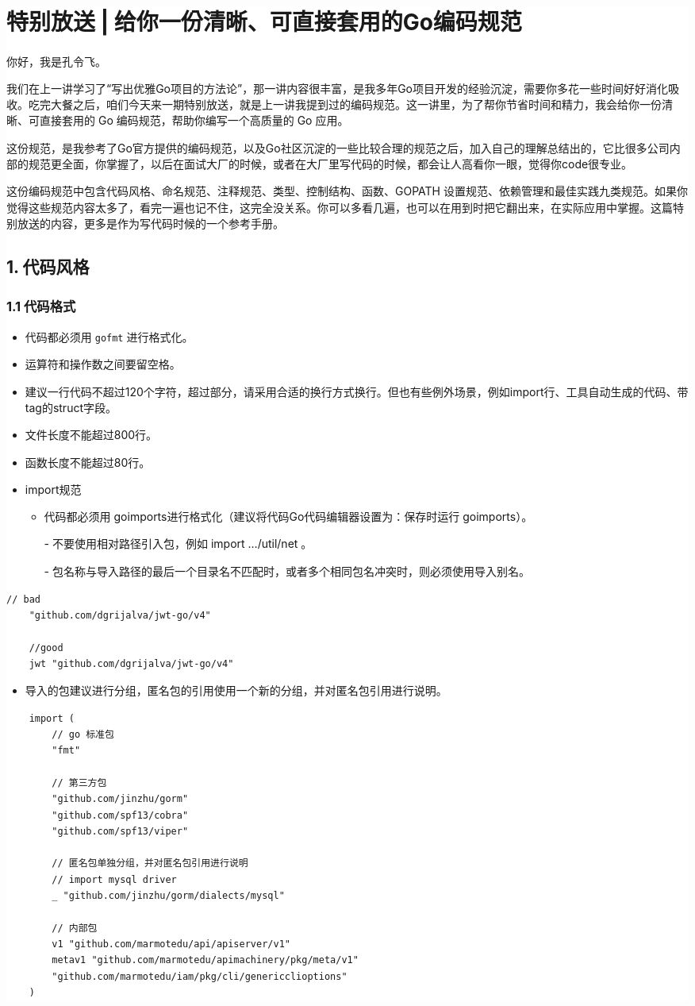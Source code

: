 # 特别放送 | 给你一份清晰、可直接套用的Go编码规范
你好，我是孔令飞。

我们在上一讲学习了“写出优雅Go项目的方法论”，那一讲内容很丰富，是我多年Go项目开发的经验沉淀，需要你多花一些时间好好消化吸收。吃完大餐之后，咱们今天来一期特别放送，就是上一讲我提到过的编码规范。这一讲里，为了帮你节省时间和精力，我会给你一份清晰、可直接套用的 Go 编码规范，帮助你编写一个高质量的 Go 应用。

这份规范，是我参考了Go官方提供的编码规范，以及Go社区沉淀的一些比较合理的规范之后，加入自己的理解总结出的，它比很多公司内部的规范更全面，你掌握了，以后在面试大厂的时候，或者在大厂里写代码的时候，都会让人高看你一眼，觉得你code很专业。

这份编码规范中包含代码风格、命名规范、注释规范、类型、控制结构、函数、GOPATH 设置规范、依赖管理和最佳实践九类规范。如果你觉得这些规范内容太多了，看完一遍也记不住，这完全没关系。你可以多看几遍，也可以在用到时把它翻出来，在实际应用中掌握。这篇特别放送的内容，更多是作为写代码时候的一个参考手册。

## 1\. 代码风格

### 1.1 代码格式

- 代码都必须用 `gofmt` 进行格式化。

- 运算符和操作数之间要留空格。

- 建议一行代码不超过120个字符，超过部分，请采用合适的换行方式换行。但也有些例外场景，例如import行、工具自动生成的代码、带tag的struct字段。

- 文件长度不能超过800行。

- 函数长度不能超过80行。

- import规范
  - 代码都必须用 goimports进行格式化（建议将代码Go代码编辑器设置为：保存时运行 goimports）。


    \- 不要使用相对路径引入包，例如 import …/util/net 。


    \- 包名称与导入路径的最后一个目录名不匹配时，或者多个相同包名冲突时，则必须使用导入别名。

```
// bad
	"github.com/dgrijalva/jwt-go/v4"

	//good
	jwt "github.com/dgrijalva/jwt-go/v4"

```

- 导入的包建议进行分组，匿名包的引用使用一个新的分组，并对匿名包引用进行说明。

```
	import (
		// go 标准包
		"fmt"

		// 第三方包
	    "github.com/jinzhu/gorm"
	    "github.com/spf13/cobra"
	    "github.com/spf13/viper"

		// 匿名包单独分组，并对匿名包引用进行说明
	    // import mysql driver
	    _ "github.com/jinzhu/gorm/dialects/mysql"

		// 内部包
	    v1 "github.com/marmotedu/api/apiserver/v1"
	    metav1 "github.com/marmotedu/apimachinery/pkg/meta/v1"
	    "github.com/marmotedu/iam/pkg/cli/genericclioptions"
	)

```
